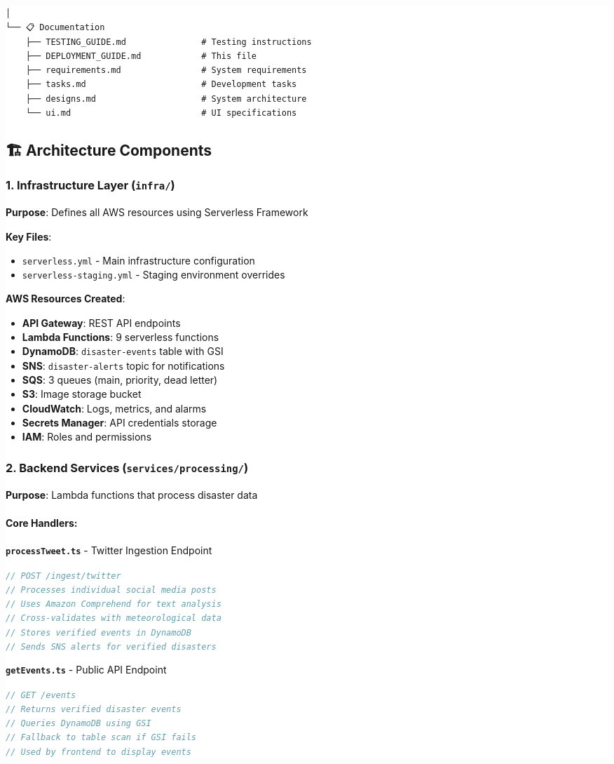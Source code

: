 ```
│
└── 📋 Documentation
    ├── TESTING_GUIDE.md               # Testing instructions
    ├── DEPLOYMENT_GUIDE.md            # This file
    ├── requirements.md                # System requirements
    ├── tasks.md                       # Development tasks
    ├── designs.md                     # System architecture
    └── ui.md                          # UI specifications
```

## 🏗️ Architecture Components

### 1. **Infrastructure Layer** (`infra/`)
**Purpose**: Defines all AWS resources using Serverless Framework

**Key Files**:
- `serverless.yml` - Main infrastructure configuration
- `serverless-staging.yml` - Staging environment overrides

**AWS Resources Created**:
- **API Gateway**: REST API endpoints
- **Lambda Functions**: 9 serverless functions
- **DynamoDB**: `disaster-events` table with GSI
- **SNS**: `disaster-alerts` topic for notifications
- **SQS**: 3 queues (main, priority, dead letter)
- **S3**: Image storage bucket
- **CloudWatch**: Logs, metrics, and alarms
- **Secrets Manager**: API credentials storage
- **IAM**: Roles and permissions

### 2. **Backend Services** (`services/processing/`)
**Purpose**: Lambda functions that process disaster data

#### **Core Handlers**:

**`processTweet.ts`** - Twitter Ingestion Endpoint
```typescript
// POST /ingest/twitter
// Processes individual social media posts
// Uses Amazon Comprehend for text analysis
// Cross-validates with meteorological data
// Stores verified events in DynamoDB
// Sends SNS alerts for verified disasters
```

**`getEvents.ts`** - Public API Endpoint
```typescript
// GET /events
// Returns verified disaster events
// Queries DynamoDB using GSI
// Fallback to table scan if GSI fails
// Used by frontend to display events
```
